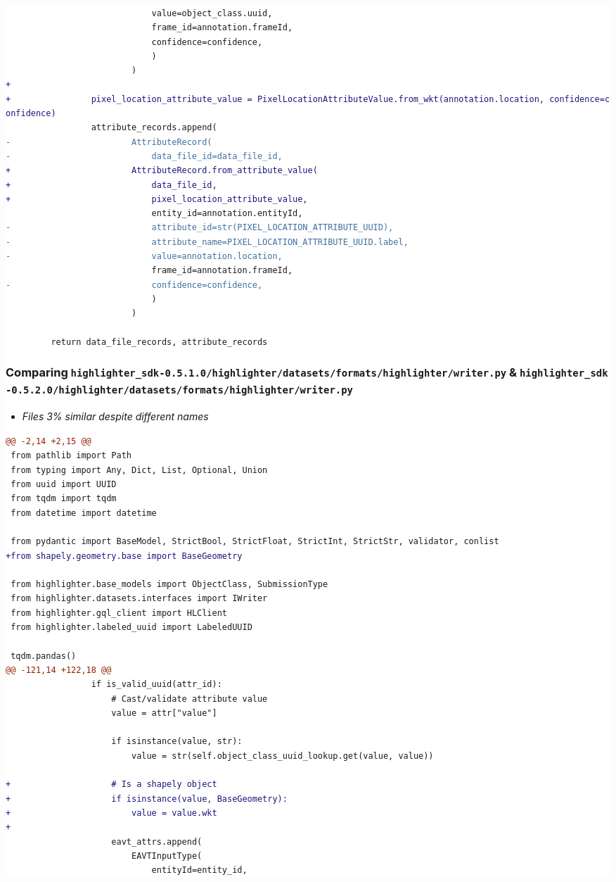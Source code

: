 ```diff
                             value=object_class.uuid,
                             frame_id=annotation.frameId,
                             confidence=confidence,
                             )
                         )
+                
+                pixel_location_attribute_value = PixelLocationAttributeValue.from_wkt(annotation.location, confidence=confidence)
                 attribute_records.append(
-                        AttributeRecord(
-                            data_file_id=data_file_id,
+                        AttributeRecord.from_attribute_value(
+                            data_file_id,
+                            pixel_location_attribute_value,
                             entity_id=annotation.entityId,
-                            attribute_id=str(PIXEL_LOCATION_ATTRIBUTE_UUID),
-                            attribute_name=PIXEL_LOCATION_ATTRIBUTE_UUID.label,
-                            value=annotation.location,
                             frame_id=annotation.frameId,
-                            confidence=confidence,
                             )
                         )
 
         return data_file_records, attribute_records
```

### Comparing `highlighter_sdk-0.5.1.0/highlighter/datasets/formats/highlighter/writer.py` & `highlighter_sdk-0.5.2.0/highlighter/datasets/formats/highlighter/writer.py`

 * *Files 3% similar despite different names*

```diff
@@ -2,14 +2,15 @@
 from pathlib import Path
 from typing import Any, Dict, List, Optional, Union
 from uuid import UUID
 from tqdm import tqdm
 from datetime import datetime
 
 from pydantic import BaseModel, StrictBool, StrictFloat, StrictInt, StrictStr, validator, conlist
+from shapely.geometry.base import BaseGeometry
 
 from highlighter.base_models import ObjectClass, SubmissionType
 from highlighter.datasets.interfaces import IWriter
 from highlighter.gql_client import HLClient
 from highlighter.labeled_uuid import LabeledUUID
 
 tqdm.pandas()
@@ -121,14 +122,18 @@
                 if is_valid_uuid(attr_id):
                     # Cast/validate attribute value
                     value = attr["value"]
 
                     if isinstance(value, str):
                         value = str(self.object_class_uuid_lookup.get(value, value))
 
+                    # Is a shapely object
+                    if isinstance(value, BaseGeometry):
+                        value = value.wkt
+
                     eavt_attrs.append(
                         EAVTInputType(
                             entityId=entity_id,
```